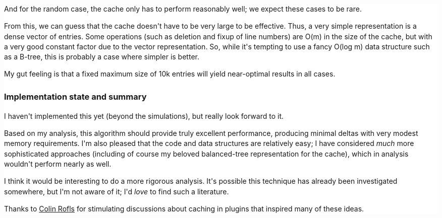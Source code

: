 And for the random case, the cache only has to perform reasonably
well; we expect these cases to be rare.

From this, we can guess that the cache doesn't have to be very large
to be effective. Thus, a very simple representation is a dense vector
of entries. Some operations (such as deletion and fixup of line
numbers) are O(m) in the size of the cache, but with a very good
constant factor due to the vector representation. So, while it's
tempting to use a fancy O(log m) data structure such as a B-tree, this
is probably a case where simpler is better.

My gut feeling is that a fixed maximum size of 10k entries will yield
near-optimal results in all cases.

### Implementation state and summary

I haven't implemented this yet (beyond the simulations), but really
look forward to it.

Based on my analysis, this algorithm should provide truly excellent
performance, producing minimal deltas with very modest memory
requirements. I'm also pleased that the code and data structures are
relatively easy; I have considered _much_ more sophisticated
approaches (including of course my beloved balanced-tree
representation for the cache), which in analysis wouldn't perform
nearly as well.

I think it would be interesting to do a more rigorous analysis. It's
possible this technique has already been investigated somewhere, but
I'm not aware of it; I'd _love_ to find such a literature.

Thanks to [Colin Rofls](https://github.com/cmyr) for stimulating
discussions about caching in plugins that inspired many of these
ideas.
